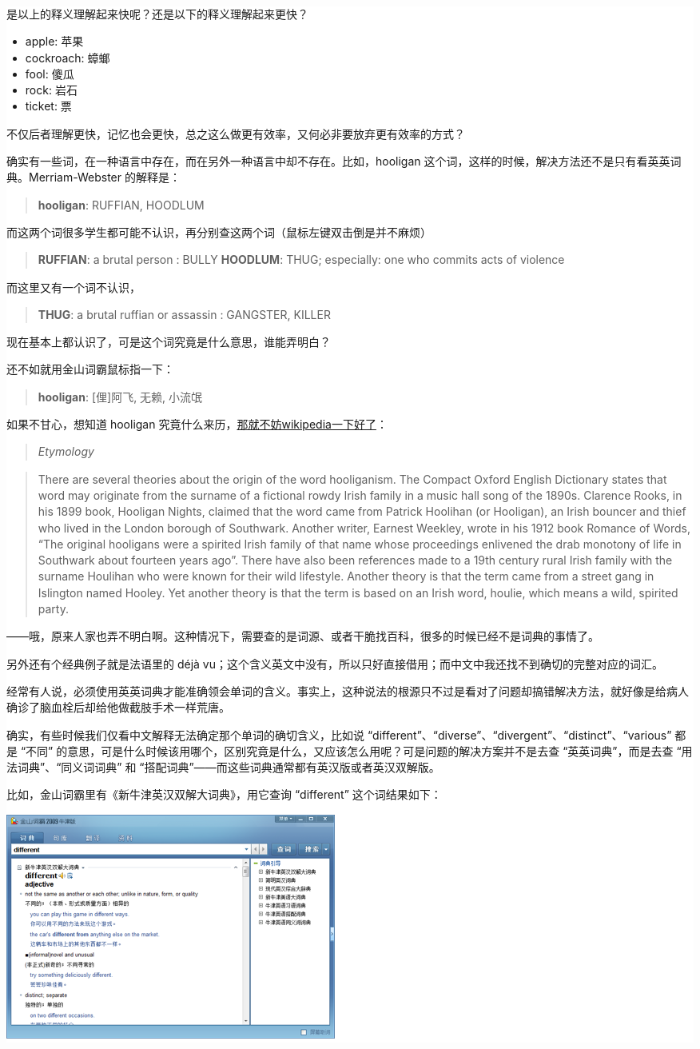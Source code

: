 是以上的释义理解起来快呢？还是以下的释义理解起来更快？ 

* apple: 苹果 
* cockroach: 蟑螂 
* fool: 傻瓜 
* rock: 岩石 
* ticket: 票 

不仅后者理解更快，记忆也会更快，总之这么做更有效率，又何必非要放弃更有效率的方式？ 
 
确实有一些词，在一种语言中存在，而在另外一种语言中却不存在。比如，hooligan 这个词，这样的时候，解决方法还不是只有看英英词典。Merriam-Webster 的解释是： 
 
> **hooligan**: RUFFIAN, HOODLUM 
 
而这两个词很多学生都可能不认识，再分别查这两个词（鼠标左键双击倒是并不麻烦） 
 
> **RUFFIAN**: a brutal person : BULLY 
> **HOODLUM**: THUG; especially: one who commits acts of violence 
 
而这里又有一个词不认识， 
 
> **THUG**: a brutal ruffian or assassin : GANGSTER, KILLER 
 
现在基本上都认识了，可是这个词究竟是什么意思，谁能弄明白？ 

还不如就用金山词霸鼠标指一下： 
 
> **hooligan**: [俚]阿飞, 无赖, 小流氓 
 
如果不甘心，想知道 hooligan 究竟什么来历，[那就不妨wikipedia一下好了](http://en.wikipedia.org/wiki/Hooliganism)： 
> *Etymology* 
 
> There are several theories about the origin of the word hooliganism. The Compact Oxford English Dictionary states that word may originate from the surname of a fictional rowdy Irish family in a music hall song of the 1890s. Clarence Rooks, in his 1899 book, Hooligan Nights, claimed that the word came from Patrick Hoolihan (or Hooligan), an Irish bouncer and thief who lived in the London borough of Southwark. Another writer, Earnest Weekley, wrote in his 1912 book Romance of Words, “The original hooligans were a spirited Irish family of that name whose proceedings enlivened the drab monotony of life in Southwark about fourteen years ago”. There have also been references made to a 19th century rural Irish family with the surname Houlihan who were known for their wild lifestyle. Another theory is that the term came from a street gang in Islington named Hooley. Yet another theory is that the term is based on an Irish word, houlie, which means a wild, spirited party.

——哦，原来人家也弄不明白啊。这种情况下，需要查的是词源、或者干脆找百科，很多的时候已经不是词典的事情了。

另外还有个经典例子就是法语里的 déjà vu；这个含义英文中没有，所以只好直接借用；而中文中我还找不到确切的完整对应的词汇。
 
经常有人说，必须使用英英词典才能准确领会单词的含义。事实上，这种说法的根源只不过是看对了问题却搞错解决方法，就好像是给病人确诊了脑血栓后却给他做截肢手术一样荒唐。 
 
确实，有些时候我们仅看中文解释无法确定那个单词的确切含义，比如说 “different”、“diverse”、“divergent”、“distinct”、“various” 都是 “不同” 的意思，可是什么时候该用哪个，区别究竟是什么，又应该怎么用呢？可是问题的解决方案并不是去查 “英英词典”，而是去查 “用法词典”、“同义词词典” 和 “搭配词典”——而这些词典通常都有英汉版或者英汉双解版。 
 
比如，金山词霸里有《新牛津英汉双解大词典》，用它查询 “different” 这个词结果如下： 

![](images/figure49.png)
